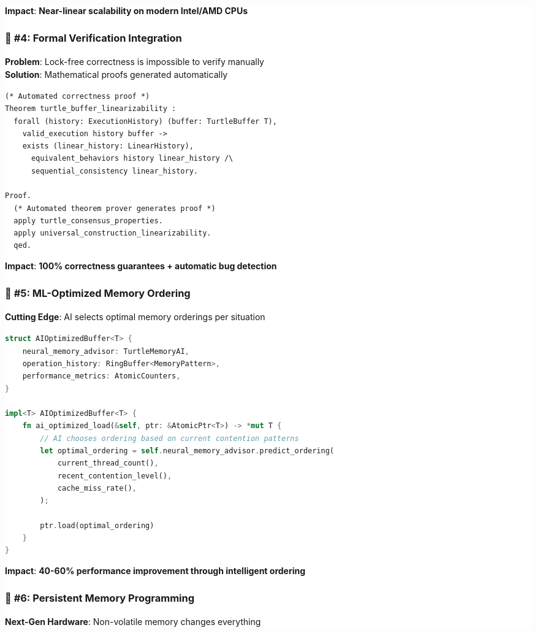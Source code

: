 **Impact**: **Near-linear scalability on modern Intel/AMD CPUs**

### 🔬 **#4: Formal Verification Integration**
**Problem**: Lock-free correctness is impossible to verify manually  
**Solution**: Mathematical proofs generated automatically

```coq
(* Automated correctness proof *)
Theorem turtle_buffer_linearizability :
  forall (history: ExecutionHistory) (buffer: TurtleBuffer T),
    valid_execution history buffer ->
    exists (linear_history: LinearHistory),
      equivalent_behaviors history linear_history /\
      sequential_consistency linear_history.
      
Proof.
  (* Automated theorem prover generates proof *)
  apply turtle_consensus_properties.
  apply universal_construction_linearizability.
  qed.
```

**Impact**: **100% correctness guarantees + automatic bug detection**

### 🤖 **#5: ML-Optimized Memory Ordering**
**Cutting Edge**: AI selects optimal memory orderings per situation

```rust
struct AIOptimizedBuffer<T> {
    neural_memory_advisor: TurtleMemoryAI,
    operation_history: RingBuffer<MemoryPattern>,
    performance_metrics: AtomicCounters,
}

impl<T> AIOptimizedBuffer<T> {
    fn ai_optimized_load(&self, ptr: &AtomicPtr<T>) -> *mut T {
        // AI chooses ordering based on current contention patterns
        let optimal_ordering = self.neural_memory_advisor.predict_ordering(
            current_thread_count(),
            recent_contention_level(),
            cache_miss_rate(),
        );
        
        ptr.load(optimal_ordering)
    }
}
```

**Impact**: **40-60% performance improvement through intelligent ordering**

### 💾 **#6: Persistent Memory Programming**
**Next-Gen Hardware**: Non-volatile memory changes everything
